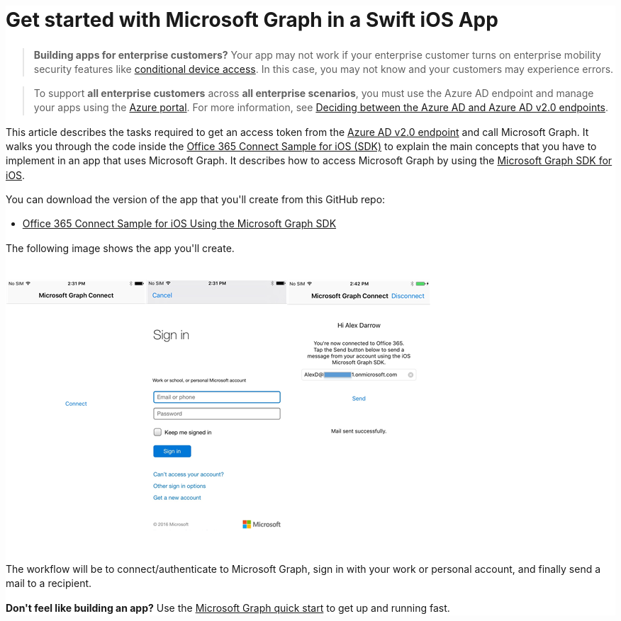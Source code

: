 # Get started with Microsoft Graph in a Swift iOS App

> **Building apps for enterprise customers?** Your app may not work if your enterprise customer turns on enterprise mobility security features like <a href="https://azure.microsoft.com/en-us/documentation/articles/active-directory-conditional-access-device-policies/" target="_newtab">conditional device access</a>. In this case, you may not know and your customers may experience errors. 

> To support **all enterprise customers** across **all enterprise scenarios**, you must use the Azure AD endpoint and manage your apps using the [Azure portal](https://aka.ms/aadapplist). For more information, see [Deciding between the Azure AD and Azure AD v2.0 endpoints](../concepts/auth_overview.md#deciding-between-the-azure-ad-and-azure-ad-v20-endpoints).

This article describes the tasks required to get an access token from the [Azure AD v2.0 endpoint](https://developer.microsoft.com/en-us/graph/docs/concepts/converged_auth) and call Microsoft Graph. It walks you through the code inside the [Office 365 Connect Sample for iOS (SDK)](https://github.com/microsoftgraph/ios-swift-connect-sample) to explain the main concepts that you have to implement in an app that uses Microsoft Graph. It describes how to access Microsoft Graph by using the [Microsoft Graph SDK for iOS](https://github.com/microsoftgraph/msgraph-sdk-ios).

You can download the version of the app that you'll create from this GitHub repo:

* [Office 365 Connect Sample for iOS Using the Microsoft Graph SDK](https://github.com/microsoftgraph/ios-swift-connect-sample)

The following image shows the app you'll create.

![Connect sample walkthrough, shows connecting and sending a mail in the app](./images/iOSConnectWalkthrough.png)


The workflow will be to connect/authenticate to Microsoft Graph, sign in with your work or personal account, and finally send a mail to a recipient.

**Don't feel like building an app?** Use the [Microsoft Graph quick start](https://graph.microsoft.io/en-us/getting-started) to get up and running fast.
